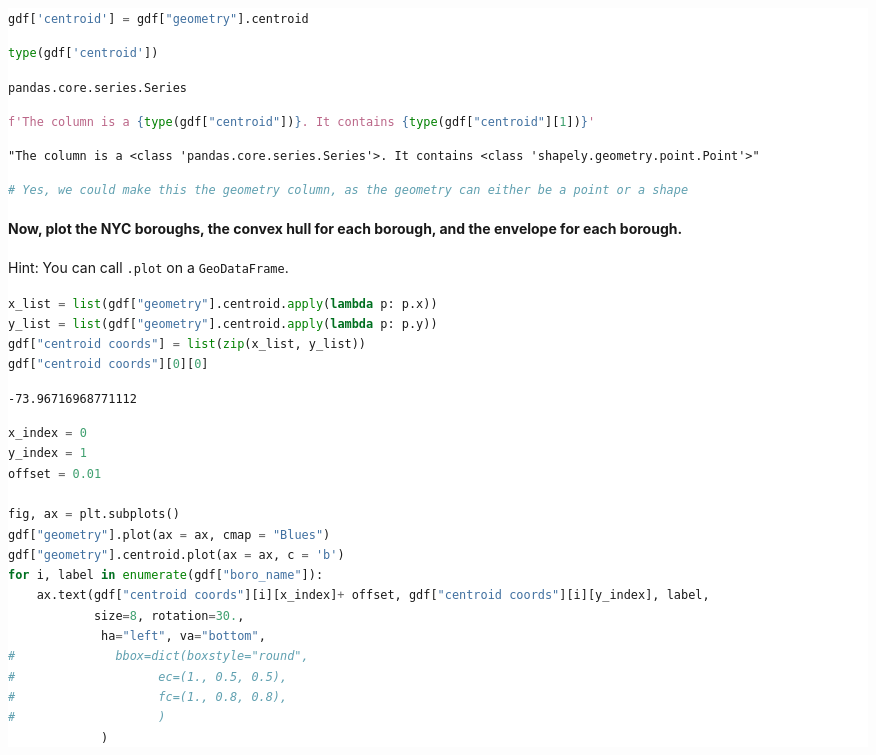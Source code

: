 
```python
gdf['centroid'] = gdf["geometry"].centroid
```


```python
type(gdf['centroid'])
```




    pandas.core.series.Series




```python
f'The column is a {type(gdf["centroid"])}. It contains {type(gdf["centroid"][1])}'
```




    "The column is a <class 'pandas.core.series.Series'>. It contains <class 'shapely.geometry.point.Point'>"




```python
# Yes, we could make this the geometry column, as the geometry can either be a point or a shape
```

#### Now, plot the NYC boroughs, the convex hull for each borough, and the envelope for each borough.

Hint: You can call `.plot` on a `GeoDataFrame`.


```python
x_list = list(gdf["geometry"].centroid.apply(lambda p: p.x))
y_list = list(gdf["geometry"].centroid.apply(lambda p: p.y))
gdf["centroid coords"] = list(zip(x_list, y_list))
gdf["centroid coords"][0][0]
```




    -73.96716968771112




```python
x_index = 0
y_index = 1
offset = 0.01

fig, ax = plt.subplots()
gdf["geometry"].plot(ax = ax, cmap = "Blues")
gdf["geometry"].centroid.plot(ax = ax, c = 'b')
for i, label in enumerate(gdf["boro_name"]):
    ax.text(gdf["centroid coords"][i][x_index]+ offset, gdf["centroid coords"][i][y_index], label, 
            size=8, rotation=30.,
             ha="left", va="bottom",
#              bbox=dict(boxstyle="round",
#                    ec=(1., 0.5, 0.5),
#                    fc=(1., 0.8, 0.8),
#                    )
             )
```
